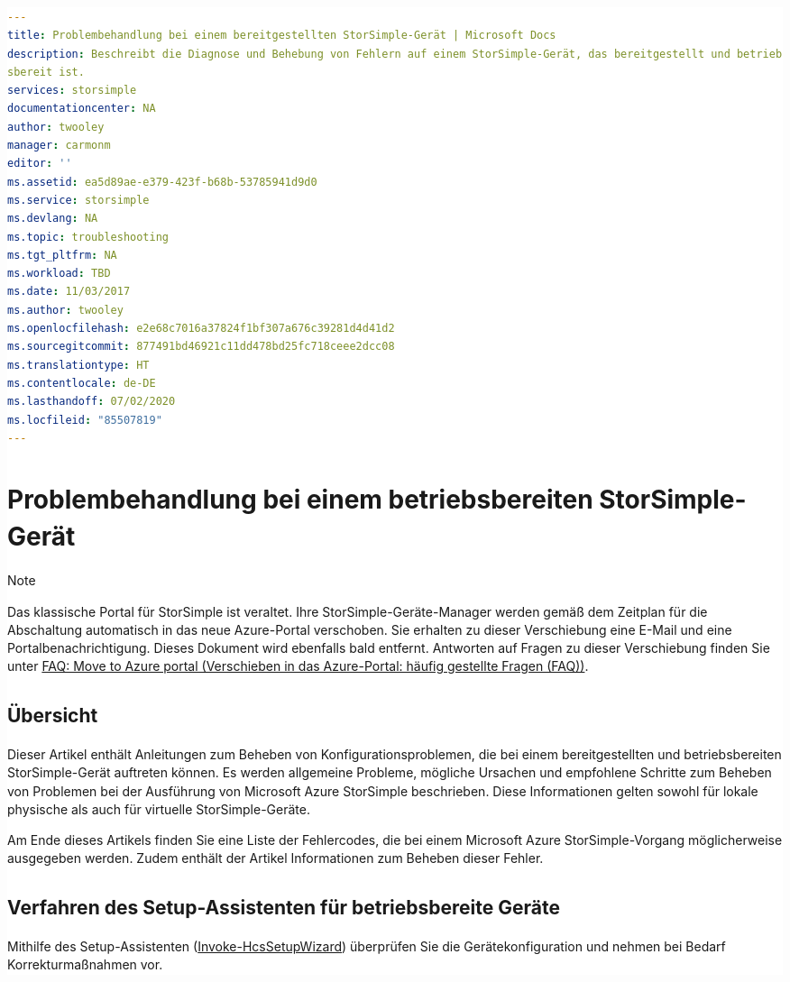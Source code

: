 ```yaml
---
title: Problembehandlung bei einem bereitgestellten StorSimple-Gerät | Microsoft Docs
description: Beschreibt die Diagnose und Behebung von Fehlern auf einem StorSimple-Gerät, das bereitgestellt und betriebsbereit ist.
services: storsimple
documentationcenter: NA
author: twooley
manager: carmonm
editor: ''
ms.assetid: ea5d89ae-e379-423f-b68b-53785941d9d0
ms.service: storsimple
ms.devlang: NA
ms.topic: troubleshooting
ms.tgt_pltfrm: NA
ms.workload: TBD
ms.date: 11/03/2017
ms.author: twooley
ms.openlocfilehash: e2e68c7016a37824f1bf307a676c39281d4d41d2
ms.sourcegitcommit: 877491bd46921c11dd478bd25fc718ceee2dcc08
ms.translationtype: HT
ms.contentlocale: de-DE
ms.lasthandoff: 07/02/2020
ms.locfileid: "85507819"
---
```

# <a name="troubleshoot-an-operational-storsimple-device"></a>Problembehandlung bei einem betriebsbereiten StorSimple-Gerät
> [!NOTE]
> Das klassische Portal für StorSimple ist veraltet. Ihre StorSimple-Geräte-Manager werden gemäß dem Zeitplan für die Abschaltung automatisch in das neue Azure-Portal verschoben. Sie erhalten zu dieser Verschiebung eine E-Mail und eine Portalbenachrichtigung. Dieses Dokument wird ebenfalls bald entfernt. Antworten auf Fragen zu dieser Verschiebung finden Sie unter [FAQ: Move to Azure portal (Verschieben in das Azure-Portal: häufig gestellte Fragen (FAQ))](storsimple-8000-move-azure-portal-faq.md).

## <a name="overview"></a>Übersicht
Dieser Artikel enthält Anleitungen zum Beheben von Konfigurationsproblemen, die bei einem bereitgestellten und betriebsbereiten StorSimple-Gerät auftreten können. Es werden allgemeine Probleme, mögliche Ursachen und empfohlene Schritte zum Beheben von Problemen bei der Ausführung von Microsoft Azure StorSimple beschrieben. Diese Informationen gelten sowohl für lokale physische als auch für virtuelle StorSimple-Geräte.

Am Ende dieses Artikels finden Sie eine Liste der Fehlercodes, die bei einem Microsoft Azure StorSimple-Vorgang möglicherweise ausgegeben werden. Zudem enthält der Artikel Informationen zum Beheben dieser Fehler. 

## <a name="setup-wizard-process-for-operational-devices"></a>Verfahren des Setup-Assistenten für betriebsbereite Geräte
Mithilfe des Setup-Assistenten ([Invoke-HcsSetupWizard][1]) überprüfen Sie die Gerätekonfiguration und nehmen bei Bedarf Korrekturmaßnahmen vor.


[1]: https://technet.microsoft.com/%5Clibrary/Dn688135(v=WPS.630).aspx
[2]: https://technet.microsoft.com/%5Clibrary/Dn715782(v=WPS.630).aspx